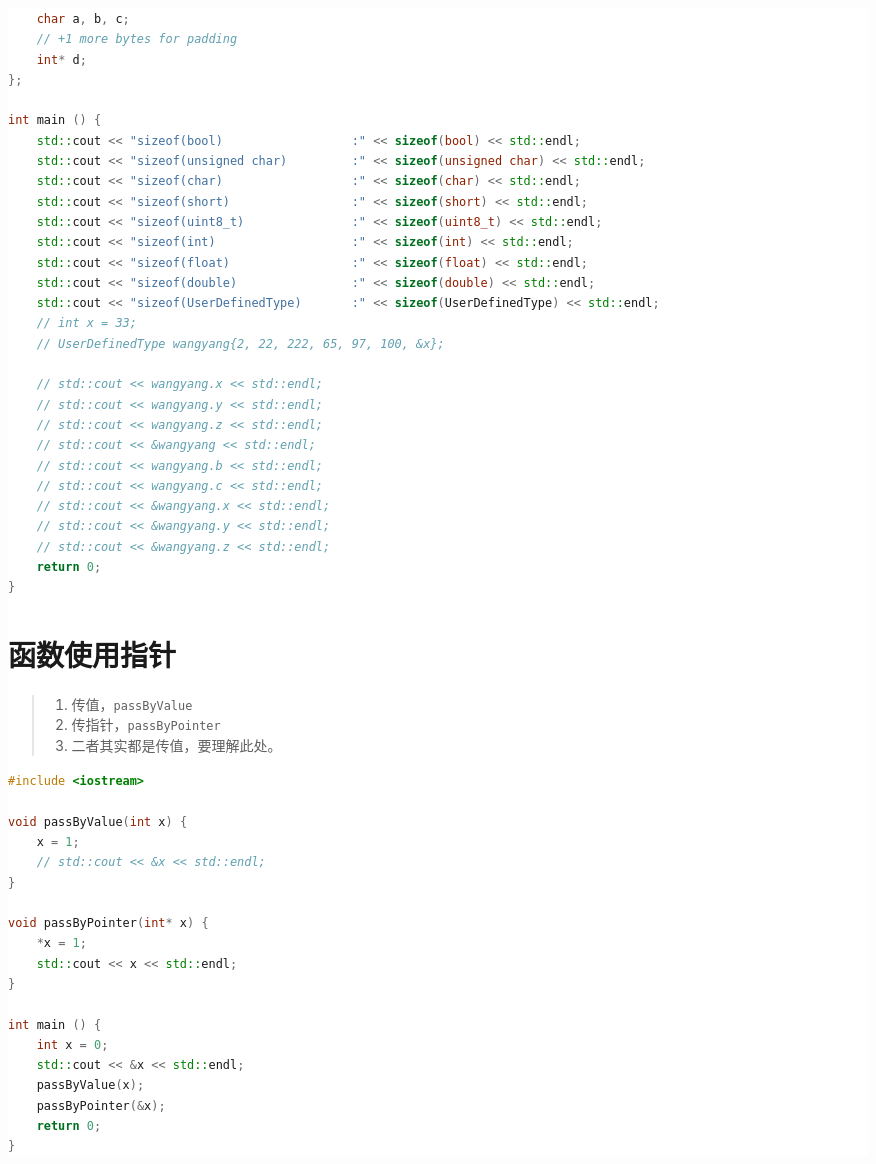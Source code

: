 ```cpp
    char a, b, c;
    // +1 more bytes for padding
    int* d;
};

int main () {
    std::cout << "sizeof(bool)                  :" << sizeof(bool) << std::endl;
    std::cout << "sizeof(unsigned char)         :" << sizeof(unsigned char) << std::endl;
    std::cout << "sizeof(char)                  :" << sizeof(char) << std::endl;
    std::cout << "sizeof(short)                 :" << sizeof(short) << std::endl;
    std::cout << "sizeof(uint8_t)               :" << sizeof(uint8_t) << std::endl;
    std::cout << "sizeof(int)                   :" << sizeof(int) << std::endl;
    std::cout << "sizeof(float)                 :" << sizeof(float) << std::endl;
    std::cout << "sizeof(double)                :" << sizeof(double) << std::endl;
    std::cout << "sizeof(UserDefinedType)       :" << sizeof(UserDefinedType) << std::endl;
    // int x = 33;
    // UserDefinedType wangyang{2, 22, 222, 65, 97, 100, &x};

    // std::cout << wangyang.x << std::endl;
    // std::cout << wangyang.y << std::endl;
    // std::cout << wangyang.z << std::endl;
    // std::cout << &wangyang << std::endl;
    // std::cout << wangyang.b << std::endl;
    // std::cout << wangyang.c << std::endl;
    // std::cout << &wangyang.x << std::endl;
    // std::cout << &wangyang.y << std::endl;
    // std::cout << &wangyang.z << std::endl;
    return 0;
}
```
# 函数使用指针
> 1. 传值，`passByValue`
> 2. 传指针，`passByPointer`
> 3. 二者其实都是传值，要理解此处。

```cpp
#include <iostream>

void passByValue(int x) {
    x = 1;
    // std::cout << &x << std::endl;
}

void passByPointer(int* x) {
    *x = 1;
    std::cout << x << std::endl;
}

int main () {
    int x = 0;
    std::cout << &x << std::endl;
    passByValue(x);
    passByPointer(&x);
    return 0;
}
```
